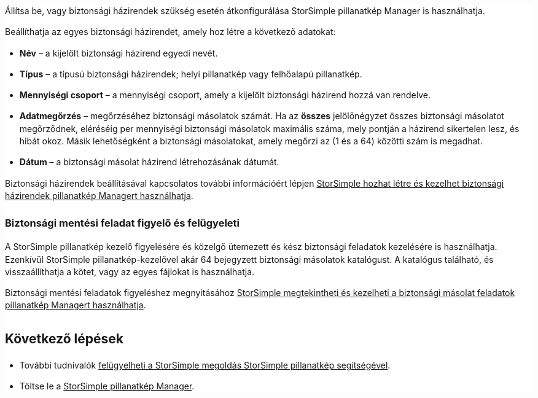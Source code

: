 Állítsa be, vagy biztonsági házirendek szükség esetén átkonfigurálása StorSimple pillanatkép Manager is használhatja. 

Beállíthatja az egyes biztonsági házirendet, amely hoz létre a következő adatokat:

- **Név** – a kijelölt biztonsági házirend egyedi nevét.

- **Típus** – a típusú biztonsági házirendek; helyi pillanatkép vagy felhőalapú pillanatkép.

- **Mennyiségi csoport** – a mennyiségi csoport, amely a kijelölt biztonsági házirend hozzá van rendelve.

- **Adatmegőrzés** – megőrzéséhez biztonsági másolatok számát. Ha az **összes** jelölőnégyzet összes biztonsági másolatot megőrződnek, eléréséig per mennyiségi biztonsági másolatok maximális száma, mely pontján a házirend sikertelen lesz, és hibát okoz. Másik lehetőségként a biztonsági másolatokat, amely megőrzi az (1 és a 64) közötti szám is megadhat.

- **Dátum** – a biztonsági másolat házirend létrehozásának dátumát.

Biztonsági házirendek beállításával kapcsolatos további információért lépjen [StorSimple hozhat létre és kezelhet biztonsági házirendek pillanatkép Managert használhatja](storsimple-snapshot-manager-manage-backup-policies.md).

### <a name="backup-job-monitoring-and-management"></a>Biztonsági mentési feladat figyelő és felügyeleti

A StorSimple pillanatkép kezelő figyelésére és közelgő ütemezett és kész biztonsági feladatok kezelésére is használhatja. Ezenkívül StorSimple pillanatkép-kezelővel akár 64 bejegyzett biztonsági másolatok katalógust. A katalógus található, és visszaállíthatja a kötet, vagy az egyes fájlokat is használhatja. 

Biztonsági mentési feladatok figyeléshez megnyitásához [StorSimple megtekintheti és kezelheti a biztonsági másolat feladatok pillanatkép Managert használhatja](storsimple-snapshot-manager-manage-backup-jobs.md).


## <a name="next-steps"></a>Következő lépések

- További tudnivalók [felügyelheti a StorSimple megoldás StorSimple pillanatkép segítségével](storsimple-snapshot-manager-admin.md).

- Töltse le a [StorSimple pillanatkép Manager](https://www.microsoft.com/download/details.aspx?id=44220).
